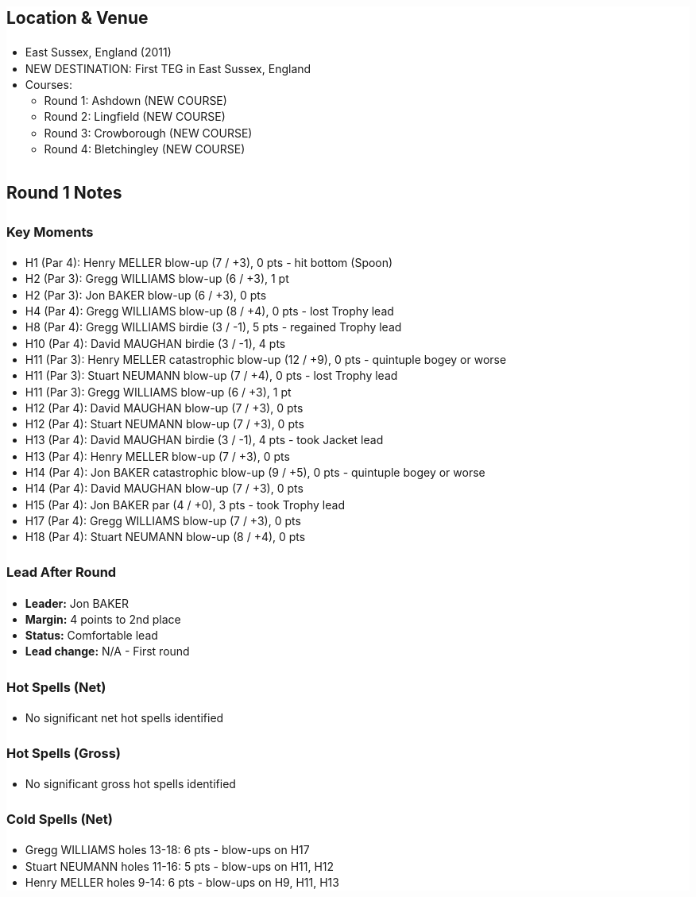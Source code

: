 ## Location & Venue
- East Sussex, England (2011)
- NEW DESTINATION: First TEG in East Sussex, England
- Courses:
  - Round 1: Ashdown (NEW COURSE)
  - Round 2: Lingfield (NEW COURSE)
  - Round 3: Crowborough (NEW COURSE)
  - Round 4: Bletchingley (NEW COURSE)

## Round 1 Notes

### Key Moments
- H1 (Par 4): Henry MELLER blow-up (7 / +3), 0 pts - hit bottom (Spoon)
- H2 (Par 3): Gregg WILLIAMS blow-up (6 / +3), 1 pt
- H2 (Par 3): Jon BAKER blow-up (6 / +3), 0 pts
- H4 (Par 4): Gregg WILLIAMS blow-up (8 / +4), 0 pts - lost Trophy lead
- H8 (Par 4): Gregg WILLIAMS birdie (3 / -1), 5 pts - regained Trophy lead
- H10 (Par 4): David MAUGHAN birdie (3 / -1), 4 pts
- H11 (Par 3): Henry MELLER catastrophic blow-up (12 / +9), 0 pts - quintuple bogey or worse
- H11 (Par 3): Stuart NEUMANN blow-up (7 / +4), 0 pts - lost Trophy lead
- H11 (Par 3): Gregg WILLIAMS blow-up (6 / +3), 1 pt
- H12 (Par 4): David MAUGHAN blow-up (7 / +3), 0 pts
- H12 (Par 4): Stuart NEUMANN blow-up (7 / +3), 0 pts
- H13 (Par 4): David MAUGHAN birdie (3 / -1), 4 pts - took Jacket lead
- H13 (Par 4): Henry MELLER blow-up (7 / +3), 0 pts
- H14 (Par 4): Jon BAKER catastrophic blow-up (9 / +5), 0 pts - quintuple bogey or worse
- H14 (Par 4): David MAUGHAN blow-up (7 / +3), 0 pts
- H15 (Par 4): Jon BAKER par (4 / +0), 3 pts - took Trophy lead
- H17 (Par 4): Gregg WILLIAMS blow-up (7 / +3), 0 pts
- H18 (Par 4): Stuart NEUMANN blow-up (8 / +4), 0 pts

### Lead After Round
- **Leader:** Jon BAKER
- **Margin:** 4 points to 2nd place
- **Status:** Comfortable lead
- **Lead change:** N/A - First round

### Hot Spells (Net)
- No significant net hot spells identified

### Hot Spells (Gross)
- No significant gross hot spells identified

### Cold Spells (Net)
- Gregg WILLIAMS holes 13-18: 6 pts - blow-ups on H17
- Stuart NEUMANN holes 11-16: 5 pts - blow-ups on H11, H12
- Henry MELLER holes 9-14: 6 pts - blow-ups on H9, H11, H13
